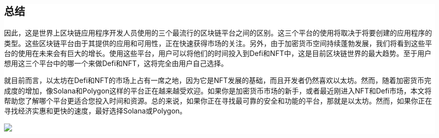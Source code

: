 ## 总结

因此，这是世界上区块链应用程序开发人员使用的三个最流行的区块链平台之间的区别。这三个平台的使用将取决于将要创建的应用程序的类型。这些区块链平台由于其提供的应用和可用性，正在快速获得市场的关注。另外，由于加密货币空间持续蓬勃发展，我们将看到这些平台的使用在未来会有巨大的增长。使用这些平台，用户可以将他们的时间投入到Defi和NFT中，这是目前区块链世界的最大趋势。至于用户想用这三个平台中的哪一个来做Defi和NFT，这将完全由用户自己选择。

就目前而言，以太坊在Defi和NFT的市场上占有一席之地，因为它是NFT发展的基础，而且开发者仍然喜欢以太坊。然而，随着加密货币完成度的增加，像Solana和Polygon这样的平台正在越来越受欢迎。如果你是加密货币市场的新手，或者最近刚进入NFT和Defi市场，本文将帮助您了解哪个平台更适合您投入时间和资源。总的来说，如果你正在寻找最可靠的安全和功能的平台，那就是以太坊。然而，如果你正在寻找经济实惠和更快的速度，最好选择Solana或Polygon。

![](https://hicoldcat.oss-cn-hangzhou.aliyuncs.com/img/my.png)